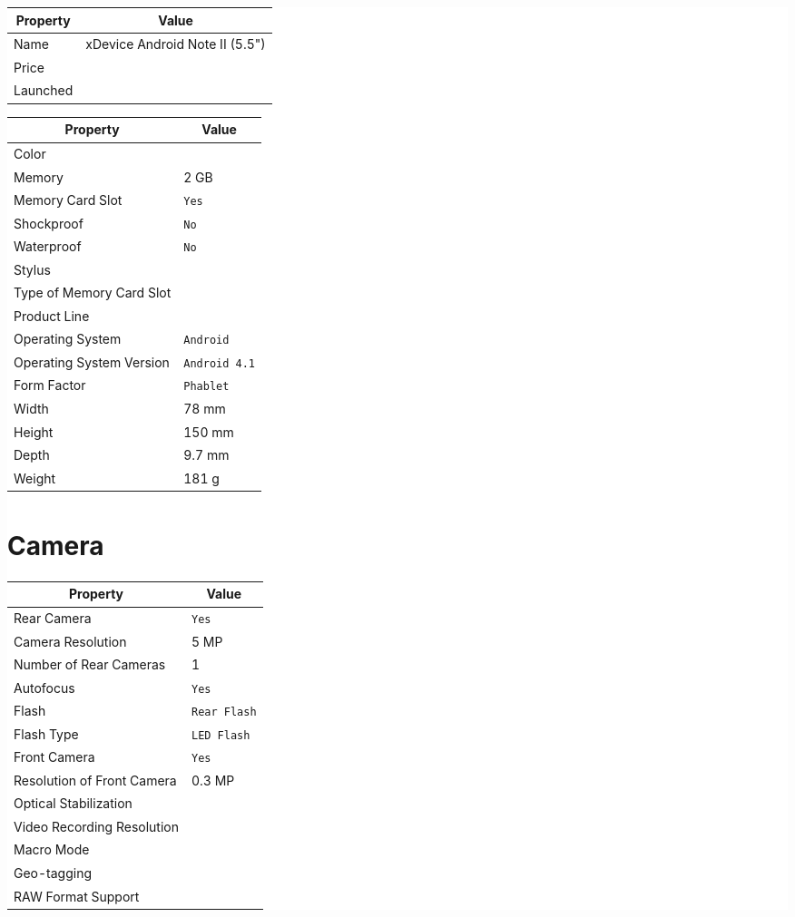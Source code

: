 |Property|Value|
|--------|-----|
|Name|xDevice Android Note II (5.5")
|Price|
|Launched|

 
|Property| Value |
|--------|-------|
|Color|
|Memory|2 GB
|Memory Card Slot|`Yes`
|Shockproof|`No`
|Waterproof|`No`
|Stylus|
|Type of Memory Card Slot|
|Product Line|
|Operating System|`Android`
|Operating System Version|`Android 4.1`
|Form Factor|`Phablet`
|Width|78 mm
|Height|150 mm
|Depth|9.7 mm
|Weight|181 g

# Camera

|Property| Value |
|--------|-------|
|Rear Camera|`Yes`
|Camera Resolution|5 MP
|Number of Rear Cameras|1
|Autofocus|`Yes`
|Flash|`Rear Flash`
|Flash Type|`LED Flash`
|Front Camera|`Yes`
|Resolution of Front Camera|0.3 MP
|Optical Stabilization|
|Video Recording Resolution|
|Macro Mode|
|Geo-tagging|
|RAW Format Support|

